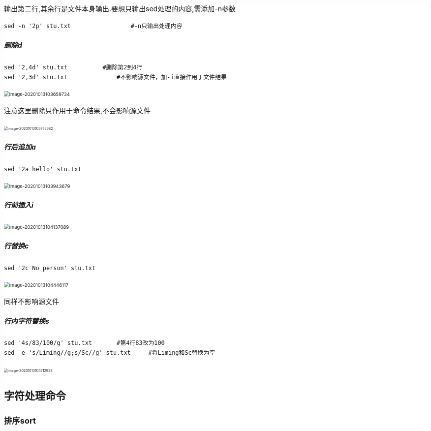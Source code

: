 输出第二行,其余行是文件本身输出.要想只输出sed处理的内容,需添加-n参数

```shell
sed -n '2p' stu.txt 				#-n只输出处理内容
```

##### **删除d**

```shell
sed '2,4d' stu.txt 			#删除第2到4行
sed '2,3d' stu.txt  			#不影响源文件，加-i直接作用于文件结果
```

<img src="https://cdn.jsdelivr.net/gh/mij0lb/PictureBed/BlogImg20201013103659.png" alt="image-20201013103659734" style="zoom:67%;" />

注意这里删除只作用于命令结果,不会影响源文件

<img src="https://cdn.jsdelivr.net/gh/mij0lb/PictureBed/BlogImg20201013103755.png" alt="image-20201013103755582" style="zoom:50%;" />

##### **行后追加a**

```shell
sed '2a hello' stu.txt 
```

<img src="https://cdn.jsdelivr.net/gh/mij0lb/PictureBed/BlogImg20201013103943.png" alt="image-20201013103943679" style="zoom:67%;" />

##### **行前插入i**

<img src="https://cdn.jsdelivr.net/gh/mij0lb/PictureBed/BlogImg20201013104137.png" alt="image-20201013104137089" style="zoom:67%;" />



##### 行替换c

```shell
sed '2c No person' stu.txt 
```

<img src="https://cdn.jsdelivr.net/gh/mij0lb/PictureBed/BlogImg20201013104446.png" alt="image-20201013104446117" style="zoom:67%;" />

同样不影响源文件

##### 行内字符替换s

```shell
sed '4s/83/100/g' stu.txt  		#第4行83改为100
sed -e 's/Liming//g;s/Sc//g' stu.txt     #将Liming和Sc替换为空    
```

<img src="https://cdn.jsdelivr.net/gh/mij0lb/PictureBed/BlogImg20201013104713.png" alt="image-20201013104712938" style="zoom:50%;" />



## 字符处理命令

### 排序sort
